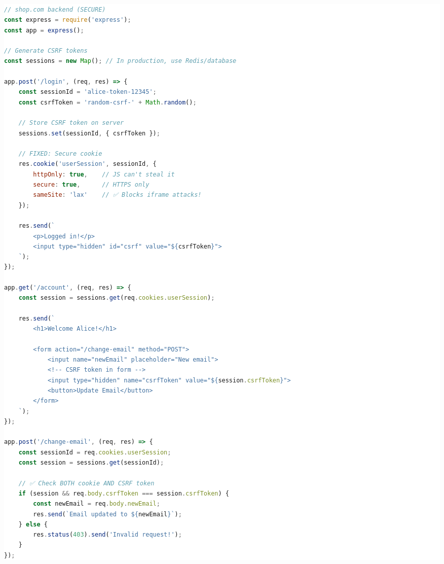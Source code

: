 ```javascript
// shop.com backend (SECURE)
const express = require('express');
const app = express();

// Generate CSRF tokens
const sessions = new Map(); // In production, use Redis/database

app.post('/login', (req, res) => {
    const sessionId = 'alice-token-12345';
    const csrfToken = 'random-csrf-' + Math.random();
    
    // Store CSRF token on server
    sessions.set(sessionId, { csrfToken });
    
    // FIXED: Secure cookie
    res.cookie('userSession', sessionId, {
        httpOnly: true,    // JS can't steal it
        secure: true,      // HTTPS only
        sameSite: 'lax'    // ✅ Blocks iframe attacks!
    });
    
    res.send(`
        <p>Logged in!</p>
        <input type="hidden" id="csrf" value="${csrfToken}">
    `);
});

app.get('/account', (req, res) => {
    const session = sessions.get(req.cookies.userSession);
    
    res.send(`
        <h1>Welcome Alice!</h1>
        
        <form action="/change-email" method="POST">
            <input name="newEmail" placeholder="New email">
            <!-- CSRF token in form -->
            <input type="hidden" name="csrfToken" value="${session.csrfToken}">
            <button>Update Email</button>
        </form>
    `);
});

app.post('/change-email', (req, res) => {
    const sessionId = req.cookies.userSession;
    const session = sessions.get(sessionId);
    
    // ✅ Check BOTH cookie AND CSRF token
    if (session && req.body.csrfToken === session.csrfToken) {
        const newEmail = req.body.newEmail;
        res.send(`Email updated to ${newEmail}`);
    } else {
        res.status(403).send('Invalid request!');
    }
});
```
